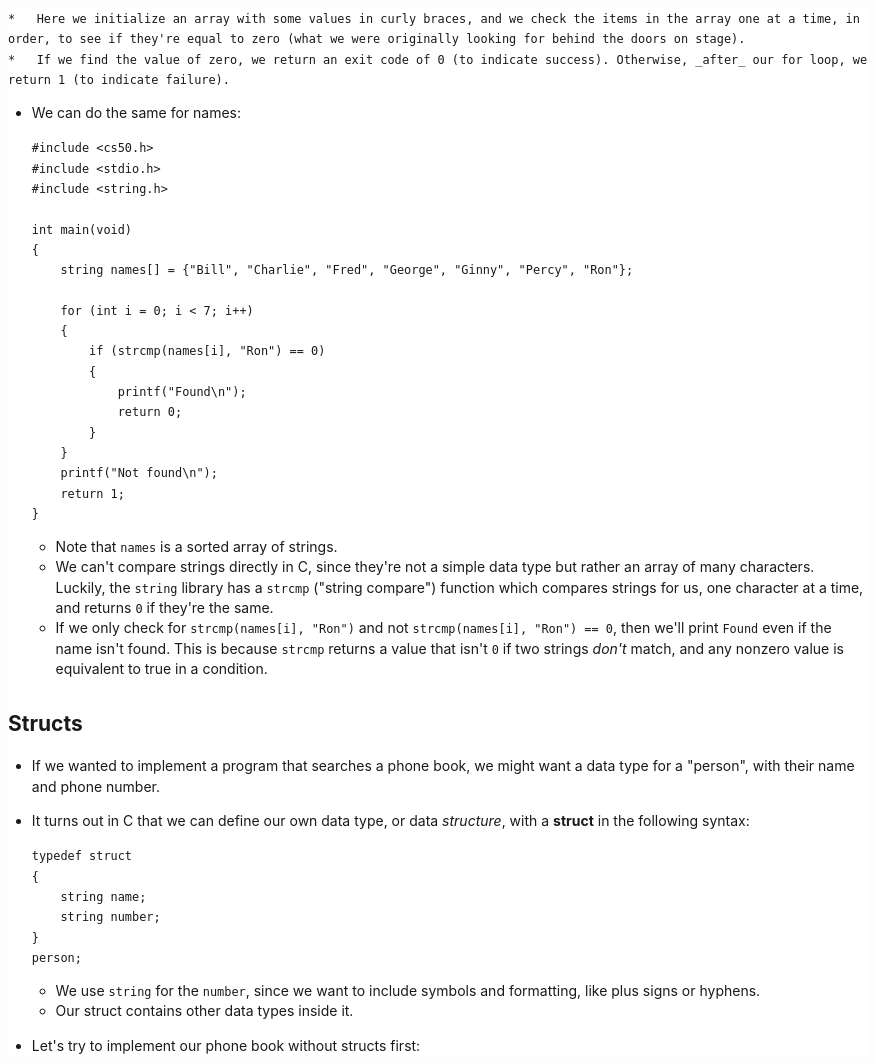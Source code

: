     *   Here we initialize an array with some values in curly braces, and we check the items in the array one at a time, in order, to see if they're equal to zero (what we were originally looking for behind the doors on stage).
    *   If we find the value of zero, we return an exit code of 0 (to indicate success). Otherwise, _after_ our for loop, we return 1 (to indicate failure).
*   We can do the same for names:

        #include <cs50.h>
        #include <stdio.h>
        #include <string.h>

        int main(void)
        {
            string names[] = {"Bill", "Charlie", "Fred", "George", "Ginny", "Percy", "Ron"};

            for (int i = 0; i < 7; i++)
            {
                if (strcmp(names[i], "Ron") == 0)
                {
                    printf("Found\n");
                    return 0;
                }
            }
            printf("Not found\n");
            return 1;
        }

    *   Note that `names` is a sorted array of strings.
    *   We can't compare strings directly in C, since they're not a simple data type but rather an array of many characters. Luckily, the `string` library has a `strcmp` ("string compare") function which compares strings for us, one character at a time, and returns `0` if they're the same.
    *   If we only check for `strcmp(names[i], "Ron")` and not `strcmp(names[i], "Ron") == 0`, then we'll print `Found` even if the name isn't found. This is because `strcmp` returns a value that isn't `0` if two strings _don't_ match, and any nonzero value is equivalent to true in a condition.



## Structs

*   If we wanted to implement a program that searches a phone book, we might want a data type for a "person", with their name and phone number.
*   It turns out in C that we can define our own data type, or data _structure_, with a **struct** in the following syntax:

        typedef struct
        {
            string name;
            string number;
        }
        person;

    *   We use `string` for the `number`, since we want to include symbols and formatting, like plus signs or hyphens.
    *   Our struct contains other data types inside it.
*   Let's try to implement our phone book without structs first:
